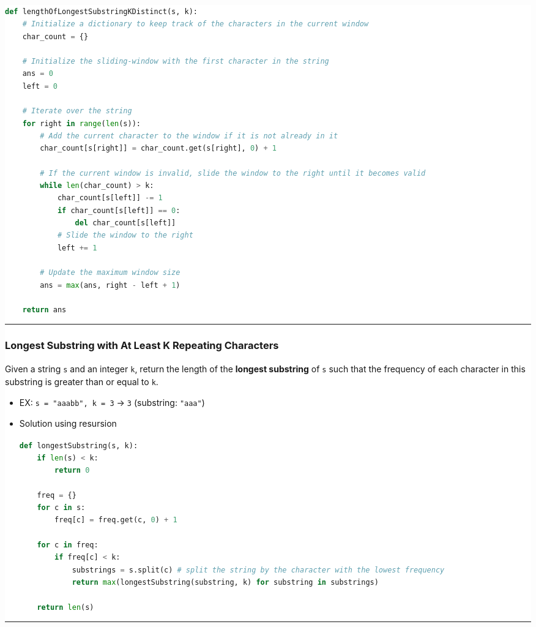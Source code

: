 ```py
def lengthOfLongestSubstringKDistinct(s, k):
    # Initialize a dictionary to keep track of the characters in the current window
    char_count = {}

    # Initialize the sliding-window with the first character in the string
    ans = 0
    left = 0

    # Iterate over the string
    for right in range(len(s)):
        # Add the current character to the window if it is not already in it
        char_count[s[right]] = char_count.get(s[right], 0) + 1

        # If the current window is invalid, slide the window to the right until it becomes valid
        while len(char_count) > k:
            char_count[s[left]] -= 1
            if char_count[s[left]] == 0:
                del char_count[s[left]]
            # Slide the window to the right
            left += 1

        # Update the maximum window size
        ans = max(ans, right - left + 1)

    return ans
```

---

### Longest Substring with At Least K Repeating Characters

Given a string `s` and an integer `k`, return the length of the **longest substring** of `s` such that the frequency of each character in this substring is greater than or equal to `k`.

- EX: `s = "aaabb", k = 3` -> `3` (substring: `"aaa"`)

- Solution using resursion

  ```py
  def longestSubstring(s, k):
      if len(s) < k:
          return 0

      freq = {}
      for c in s:
          freq[c] = freq.get(c, 0) + 1

      for c in freq:
          if freq[c] < k:
              substrings = s.split(c) # split the string by the character with the lowest frequency
              return max(longestSubstring(substring, k) for substring in substrings)

      return len(s)
  ```

---